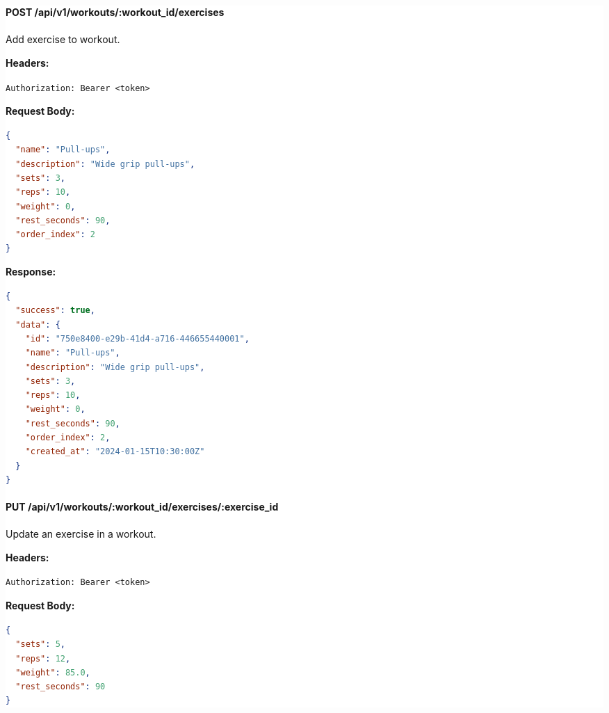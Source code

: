 #### POST /api/v1/workouts/:workout_id/exercises
Add exercise to workout.

**Headers:**
```
Authorization: Bearer <token>
```

**Request Body:**
```json
{
  "name": "Pull-ups",
  "description": "Wide grip pull-ups",
  "sets": 3,
  "reps": 10,
  "weight": 0,
  "rest_seconds": 90,
  "order_index": 2
}
```

**Response:**
```json
{
  "success": true,
  "data": {
    "id": "750e8400-e29b-41d4-a716-446655440001",
    "name": "Pull-ups",
    "description": "Wide grip pull-ups",
    "sets": 3,
    "reps": 10,
    "weight": 0,
    "rest_seconds": 90,
    "order_index": 2,
    "created_at": "2024-01-15T10:30:00Z"
  }
}
```

#### PUT /api/v1/workouts/:workout_id/exercises/:exercise_id
Update an exercise in a workout.

**Headers:**
```
Authorization: Bearer <token>
```

**Request Body:**
```json
{
  "sets": 5,
  "reps": 12,
  "weight": 85.0,
  "rest_seconds": 90
}
```
